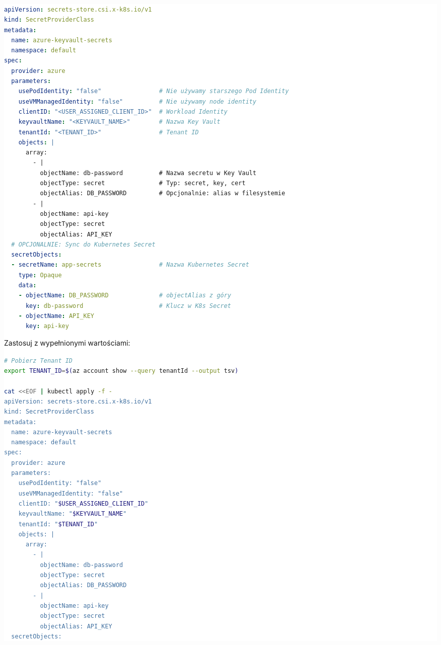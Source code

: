 ```yaml
apiVersion: secrets-store.csi.x-k8s.io/v1
kind: SecretProviderClass
metadata:
  name: azure-keyvault-secrets
  namespace: default
spec:
  provider: azure
  parameters:
    usePodIdentity: "false"                # Nie używamy starszego Pod Identity
    useVMManagedIdentity: "false"          # Nie używamy node identity
    clientID: "<USER_ASSIGNED_CLIENT_ID>"  # Workload Identity
    keyvaultName: "<KEYVAULT_NAME>"        # Nazwa Key Vault
    tenantId: "<TENANT_ID>"                # Tenant ID
    objects: |
      array:
        - |
          objectName: db-password          # Nazwa secretu w Key Vault
          objectType: secret               # Typ: secret, key, cert
          objectAlias: DB_PASSWORD         # Opcjonalnie: alias w filesystemie
        - |
          objectName: api-key
          objectType: secret
          objectAlias: API_KEY
  # OPCJONALNIE: Sync do Kubernetes Secret
  secretObjects:
  - secretName: app-secrets                # Nazwa Kubernetes Secret
    type: Opaque
    data:
    - objectName: DB_PASSWORD              # objectAlias z góry
      key: db-password                     # Klucz w K8s Secret
    - objectName: API_KEY
      key: api-key
```

Zastosuj z wypełnionymi wartościami:
```bash
# Pobierz Tenant ID
export TENANT_ID=$(az account show --query tenantId --output tsv)

cat <<EOF | kubectl apply -f -
apiVersion: secrets-store.csi.x-k8s.io/v1
kind: SecretProviderClass
metadata:
  name: azure-keyvault-secrets
  namespace: default
spec:
  provider: azure
  parameters:
    usePodIdentity: "false"
    useVMManagedIdentity: "false"
    clientID: "$USER_ASSIGNED_CLIENT_ID"
    keyvaultName: "$KEYVAULT_NAME"
    tenantId: "$TENANT_ID"
    objects: |
      array:
        - |
          objectName: db-password
          objectType: secret
          objectAlias: DB_PASSWORD
        - |
          objectName: api-key
          objectType: secret
          objectAlias: API_KEY
  secretObjects:
```